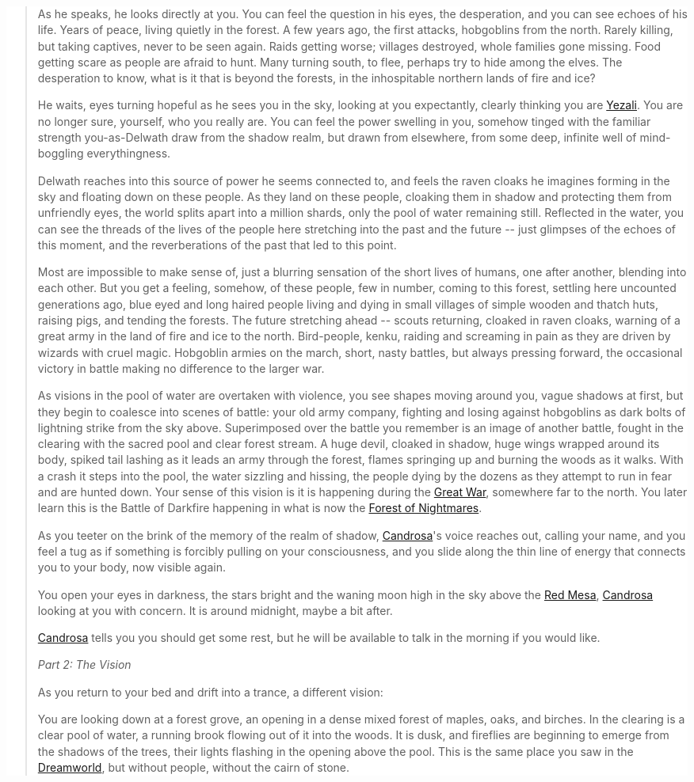 > As he speaks, he looks directly at you. You can feel the question in his eyes, the desperation, and you can see echoes of his life. Years of peace, living quietly in the forest. A few years ago, the first attacks, hobgoblins from the north. Rarely killing, but taking captives, never to be seen again. Raids getting worse; villages destroyed, whole families gone missing. Food getting scare as people are afraid to hunt. Many turning south, to flee, perhaps try to hide among the elves. The desperation to know, what is it that is beyond the forests, in the inhospitable northern lands of fire and ice? 
> 
> He waits, eyes turning hopeful as he sees you in the sky, looking at you expectantly, clearly thinking you are [Yezali](<../../../cosmology/gods/tanshi/meswati/yezali.md>). You are no longer sure, yourself, who you really are. You can feel the power swelling in you, somehow tinged with the familiar strength you-as-Delwath draw from the shadow realm, but drawn from elsewhere, from some deep, infinite well of mind-boggling everythingness. 
> 
> Delwath reaches into this source of power he seems connected to, and feels the raven cloaks he imagines forming in the sky and floating down on these people. As they land on these people, cloaking them in shadow and protecting them from unfriendly eyes, the world splits apart into a million shards, only the pool of water remaining still. Reflected in the water, you can see the threads of the lives of the people here stretching into the past and the future -- just glimpses of the echoes of this moment, and the reverberations of the past that led to this point. 
> 
> Most are impossible to make sense of, just a blurring sensation of the short lives of humans, one after another, blending into each other. But you get a feeling, somehow, of these people, few in number, coming to this forest, settling here uncounted generations ago, blue eyed and long haired people living and dying in small villages of simple wooden and thatch huts, raising pigs, and tending the forests. The future stretching ahead -- scouts returning, cloaked in raven cloaks, warning of a great army in the land of fire and ice to the north. Bird-people, kenku, raiding and screaming in pain as they are driven by wizards with cruel magic. Hobgoblin armies on the march, short, nasty battles, but always pressing forward, the occasional victory in battle making no difference to the larger war. 
> 
> As visions in the pool of water are overtaken with violence, you see shapes moving around you, vague shadows at first, but they begin to coalesce into scenes of battle: your old army company, fighting and losing against hobgoblins as dark bolts of lightning strike from the sky above. Superimposed over the battle you remember is an image of another battle, fought in the clearing with the sacred pool and clear forest stream. A huge devil, cloaked in shadow, huge wings wrapped around its body, spiked tail lashing as it leads an army through the forest, flames springing up and burning the woods as it walks. With a crash it steps into the pool, the water sizzling and hissing, the people dying by the dozens as they attempt to run in fear and are hunted down. Your sense of this vision is it is happening during the [Great War](<../../../events/1500s/great-war.md>), somewhere far to the north. You later learn this is the Battle of Darkfire happening in what is now the [Forest of Nightmares](<../../../gazetteer/far-north/forest-of-nightmares.md>).
> 
> As you teeter on the brink of the memory of the realm of shadow, [Candrosa](<../../dunmari/candrosa.md>)'s voice reaches out, calling your name, and you feel a tug as if something is forcibly pulling on your consciousness, and you slide along the thin line of energy that connects you to your body, now visible again. 
> 
> You open your eyes in darkness, the stars bright and the waning moon high in the sky above the [Red Mesa](<../../../gazetteer/greater-dunmar/realms/dunmar/eastern-dunmar/red-mesa.md>), [Candrosa](<../../dunmari/candrosa.md>) looking at you with concern. It is around midnight, maybe a bit after.
> 
> [Candrosa](<../../dunmari/candrosa.md>) tells you you should get some rest, but he will be available to talk in the morning if you would like.
> 
> *Part 2: The Vision*
> 
> As you return to your bed and drift into a trance, a different vision:
> 
> You are looking down at a forest grove, an opening in a dense mixed forest of maples, oaks, and birches. In the clearing is a clear pool of water, a running brook flowing out of it into the woods. It is dusk, and fireflies are beginning to emerge from the shadows of the trees, their lights flashing in the opening above the pool. This is the same place you saw in the [Dreamworld](<../../../cosmology/multiverse/echo-realms/dreamworld.md>), but without people, without the cairn of stone. 